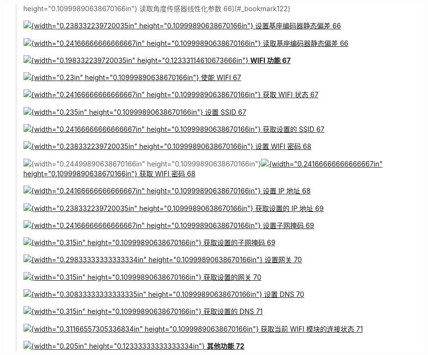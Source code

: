 > height="0.10999890638670166in"} 读取角度传感器线性化参数
> 66](#_bookmark122)
>
> [![](media/image128.png){width="0.238332239720035in"
> height="0.10999890638670166in"} 设置基座编码器静态偏差
> 66](#_bookmark123)
>
> [![](media/image129.png){width="0.24166666666666667in"
> height="0.10999890638670166in"} 读取基座编码器静态偏差
> 66](#_bookmark124)
>
> [![](media/image130.png){width="0.198332239720035in"
> height="0.12333114610673666in"} **WIFI 功能 67**](#_bookmark125)
>
> [![](media/image131.png){width="0.23in"
> height="0.10999890638670166in"} 使能 WIFI 67](#_bookmark126)
>
> [![](media/image132.png){width="0.24166666666666667in"
> height="0.10999890638670166in"} 获取 WIFI 状态 67](#_bookmark127)
>
> [![](media/image133.png){width="0.235in"
> height="0.10999890638670166in"} 设置 SSID 67](#_bookmark128)
>
> [![](media/image134.png){width="0.24166666666666667in"
> height="0.10999890638670166in"} 获取设置的 SSID 67](#_bookmark129)
>
> [![](media/image135.png){width="0.238332239720035in"
> height="0.10999890638670166in"} 设置 WIFI 密码 68](#_bookmark130)
>
> ![](media/image137.png){width="0.24499890638670166in"
> height="0.10999890638670166in"}[![](media/image138.png){width="0.24166666666666667in"
> height="0.10999890638670166in"} 获取 WIFI 密码 68](#_bookmark131)
>
> [![](media/image139.png){width="0.24166666666666667in"
> height="0.10999890638670166in"} 设置 IP 地址 68](#_bookmark132)
>
> [![](media/image140.png){width="0.238332239720035in"
> height="0.10999890638670166in"} 获取设置的 IP 地址 69](#_bookmark133)
>
> [![](media/image141.png){width="0.24166666666666667in"
> height="0.10999890638670166in"} 设置子网掩码 69](#_bookmark134)
>
> [![](media/image142.png){width="0.315in"
> height="0.10999890638670166in"} 获取设置的子网掩码 69](#_bookmark135)
>
> [![](media/image143.png){width="0.29833333333333334in"
> height="0.10999890638670166in"} 设置网关 70](#_bookmark136)
>
> [![](media/image144.png){width="0.315in"
> height="0.10999890638670166in"} 获取设置的网关 70](#_bookmark137)
>
> [![](media/image145.png){width="0.30833333333333335in"
> height="0.10999890638670166in"} 设置 DNS 70](#_bookmark138)
>
> [![](media/image146.png){width="0.315in"
> height="0.10999890638670166in"} 获取设置的 DNS 71](#_bookmark139)
>
> [![](media/image147.png){width="0.31166557305336834in"
> height="0.10999890638670166in"} 获取当前 WIFI 模块的连接状态
> 71](#_bookmark140)
>
> [![](media/image148.png){width="0.205in"
> height="0.12333333333333334in"} **其他功能** **72**](#_bookmark141)
>